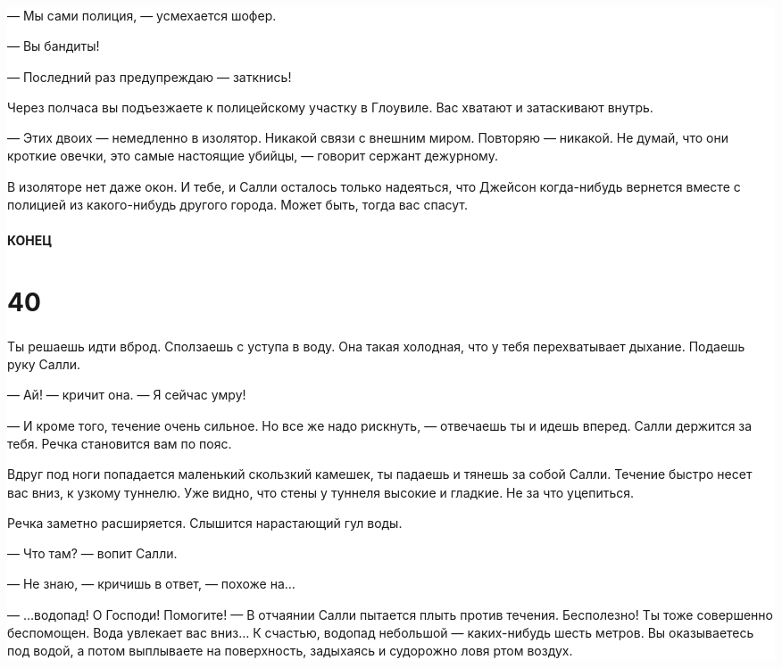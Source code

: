 — Мы сами полиция, — усмехается шофер.

— Вы бандиты!

— Последний раз предупреждаю — заткнись!

Через полчаса вы подъезжаете к полицейскому участку в Глоувиле. Вас хватают и затаскивают внутрь.

— Этих двоих — немедленно в изолятор. Никакой связи с внешним миром. Повторяю — никакой. Не думай, что они кроткие овечки, это самые настоящие убийцы, — говорит сержант дежурному.

В изоляторе нет даже окон. И тебе, и Салли осталось только надеяться, что Джейсон когда-нибудь вернется вместе с полицией из какого-нибудь другого города. Может быть, тогда вас спасут.

#### КОНЕЦ

# 40

Ты решаешь идти вброд. Сползаешь с уступа в воду. Она такая холодная, что у тебя перехватывает дыхание. Подаешь руку Салли.

— Ай! — кричит она. — Я сейчас умру!

— И кроме того, течение очень сильное. Но все же надо рискнуть, — отвечаешь ты и идешь вперед. Салли держится за тебя. Речка становится вам по пояс.

Вдруг под ноги попадается маленький скользкий камешек, ты падаешь и тянешь за собой Салли. Течение быстро несет вас вниз, к узкому туннелю. Уже видно, что стены у туннеля высокие и гладкие. Не за что уцепиться.

Речка заметно расширяется. Слышится нарастающий гул воды.

— Что там? — вопит Салли.

— Не знаю, — кричишь в ответ, — похоже на…

— …водопад! О Господи! Помогите! — В отчаянии Салли пытается плыть против течения. Бесполезно! Ты тоже совершенно беспомощен. Вода увлекает вас вниз… К счастью, водопад небольшой — каких-нибудь шесть метров. Вы оказываетесь под водой, а потом выплываете на поверхность, задыхаясь и судорожно ловя ртом воздух.
